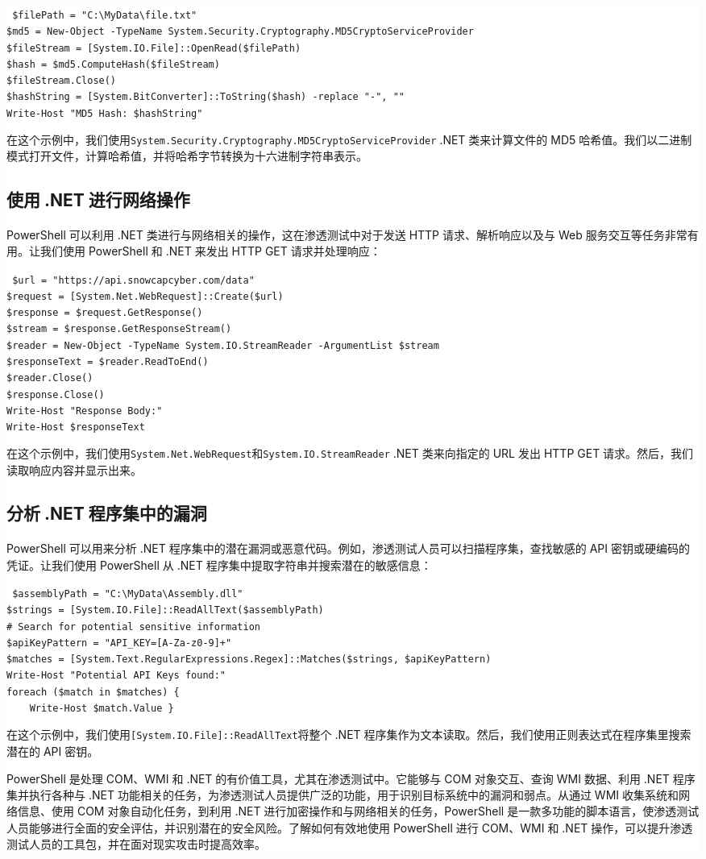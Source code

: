 ```
 $filePath = "C:\MyData\file.txt"
$md5 = New-Object -TypeName System.Security.Cryptography.MD5CryptoServiceProvider
$fileStream = [System.IO.File]::OpenRead($filePath)
$hash = $md5.ComputeHash($fileStream)
$fileStream.Close()
$hashString = [System.BitConverter]::ToString($hash) -replace "-", ""
Write-Host "MD5 Hash: $hashString"
```

在这个示例中，我们使用`System.Security.Cryptography.MD5CryptoServiceProvider` .NET 类来计算文件的 MD5 哈希值。我们以二进制模式打开文件，计算哈希值，并将哈希字节转换为十六进制字符串表示。

## 使用 .NET 进行网络操作

PowerShell 可以利用 .NET 类进行与网络相关的操作，这在渗透测试中对于发送 HTTP 请求、解析响应以及与 Web 服务交互等任务非常有用。让我们使用 PowerShell 和 .NET 来发出 HTTP GET 请求并处理响应：

```
 $url = "https://api.snowcapcyber.com/data"
$request = [System.Net.WebRequest]::Create($url)
$response = $request.GetResponse()
$stream = $response.GetResponseStream()
$reader = New-Object -TypeName System.IO.StreamReader -ArgumentList $stream
$responseText = $reader.ReadToEnd()
$reader.Close()
$response.Close()
Write-Host "Response Body:"
Write-Host $responseText
```

在这个示例中，我们使用`System.Net.WebRequest`和`System.IO.StreamReader` .NET 类来向指定的 URL 发出 HTTP GET 请求。然后，我们读取响应内容并显示出来。

## 分析 .NET 程序集中的漏洞

PowerShell 可以用来分析 .NET 程序集中的潜在漏洞或恶意代码。例如，渗透测试人员可以扫描程序集，查找敏感的 API 密钥或硬编码的凭证。让我们使用 PowerShell 从 .NET 程序集中提取字符串并搜索潜在的敏感信息：

```
 $assemblyPath = "C:\MyData\Assembly.dll"
$strings = [System.IO.File]::ReadAllText($assemblyPath)
# Search for potential sensitive information
$apiKeyPattern = "API_KEY=[A-Za-z0-9]+"
$matches = [System.Text.RegularExpressions.Regex]::Matches($strings, $apiKeyPattern)
Write-Host "Potential API Keys found:"
foreach ($match in $matches) {
    Write-Host $match.Value }
```

在这个示例中，我们使用`[System.IO.File]::ReadAllText`将整个 .NET 程序集作为文本读取。然后，我们使用正则表达式在程序集里搜索潜在的 API 密钥。

PowerShell 是处理 COM、WMI 和 .NET 的有价值工具，尤其在渗透测试中。它能够与 COM 对象交互、查询 WMI 数据、利用 .NET 程序集并执行各种与 .NET 功能相关的任务，为渗透测试人员提供广泛的功能，用于识别目标系统中的漏洞和弱点。从通过 WMI 收集系统和网络信息、使用 COM 对象自动化任务，到利用 .NET 进行加密操作和与网络相关的任务，PowerShell 是一款多功能的脚本语言，使渗透测试人员能够进行全面的安全评估，并识别潜在的安全风险。了解如何有效地使用 PowerShell 进行 COM、WMI 和 .NET 操作，可以提升渗透测试人员的工具包，并在面对现实攻击时提高效率。

